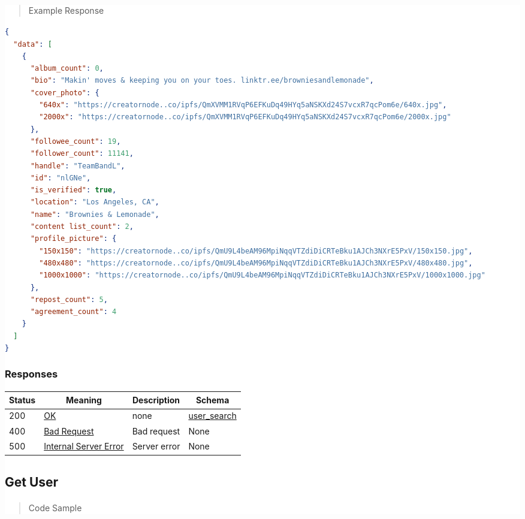 > Example Response

```json
{
  "data": [
    {
      "album_count": 0,
      "bio": "Makin' moves & keeping you on your toes. linktr.ee/browniesandlemonade",
      "cover_photo": {
        "640x": "https://creatornode..co/ipfs/QmXVMM1RVqP6EFKuDq49HYq5aNSKXd24S7vcxR7qcPom6e/640x.jpg",
        "2000x": "https://creatornode..co/ipfs/QmXVMM1RVqP6EFKuDq49HYq5aNSKXd24S7vcxR7qcPom6e/2000x.jpg"
      },
      "followee_count": 19,
      "follower_count": 11141,
      "handle": "TeamBandL",
      "id": "nlGNe",
      "is_verified": true,
      "location": "Los Angeles, CA",
      "name": "Brownies & Lemonade",
      "content list_count": 2,
      "profile_picture": {
        "150x150": "https://creatornode..co/ipfs/QmU9L4beAM96MpiNqqVTZdiDiCRTeBku1AJCh3NXrE5PxV/150x150.jpg",
        "480x480": "https://creatornode..co/ipfs/QmU9L4beAM96MpiNqqVTZdiDiCRTeBku1AJCh3NXrE5PxV/480x480.jpg",
        "1000x1000": "https://creatornode..co/ipfs/QmU9L4beAM96MpiNqqVTZdiDiCRTeBku1AJCh3NXrE5PxV/1000x1000.jpg"
      },
      "repost_count": 5,
      "agreement_count": 4
    }
  ]
}
```

<h3 id="search-users-responses">Responses</h3>

| Status | Meaning                                                                    | Description  | Schema                            |
| ------ | -------------------------------------------------------------------------- | ------------ | --------------------------------- |
| 200    | [OK](https://tools.ietf.org/html/rfc7231#section-6.3.1)                    | none         | [user_search](#schemauser_search) |
| 400    | [Bad Request](https://tools.ietf.org/html/rfc7231#section-6.5.1)           | Bad request  | None                              |
| 500    | [Internal Server Error](https://tools.ietf.org/html/rfc7231#section-6.6.1) | Server error | None                              |

## Get User

<a id="opIdGet User"></a>

> Code Sample
